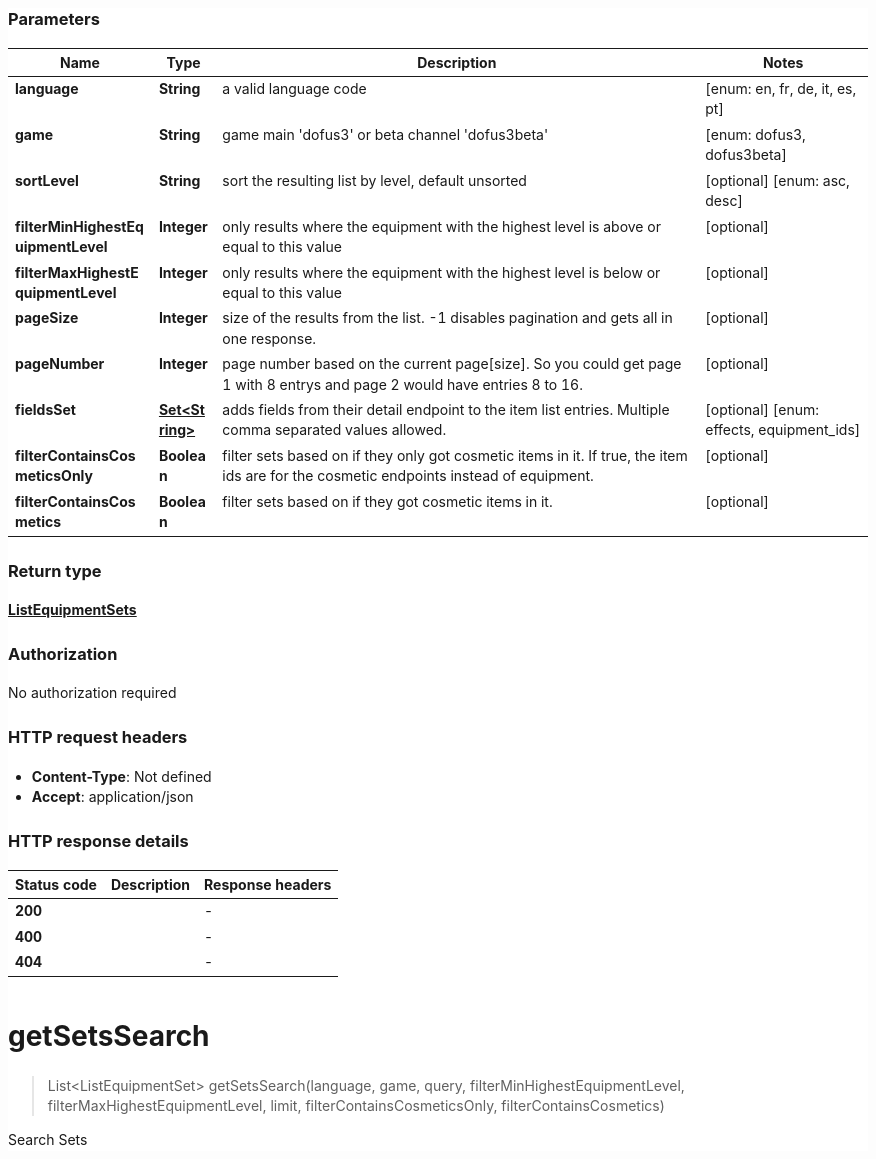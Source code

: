 ### Parameters

| Name | Type | Description  | Notes |
|------------- | ------------- | ------------- | -------------|
| **language** | **String**| a valid language code | [enum: en, fr, de, it, es, pt] |
| **game** | **String**| game main &#39;dofus3&#39; or beta channel &#39;dofus3beta&#39; | [enum: dofus3, dofus3beta] |
| **sortLevel** | **String**| sort the resulting list by level, default unsorted | [optional] [enum: asc, desc] |
| **filterMinHighestEquipmentLevel** | **Integer**| only results where the equipment with the highest level is above or equal to this value | [optional] |
| **filterMaxHighestEquipmentLevel** | **Integer**| only results where the equipment with the highest level is below or equal to this value | [optional] |
| **pageSize** | **Integer**| size of the results from the list. -1 disables pagination and gets all in one response. | [optional] |
| **pageNumber** | **Integer**| page number based on the current page[size]. So you could get page 1 with 8 entrys and page 2 would have entries 8 to 16. | [optional] |
| **fieldsSet** | [**Set&lt;String&gt;**](String.md)| adds fields from their detail endpoint to the item list entries. Multiple comma separated values allowed. | [optional] [enum: effects, equipment_ids] |
| **filterContainsCosmeticsOnly** | **Boolean**| filter sets based on if they only got cosmetic items in it. If true, the item ids are for the cosmetic endpoints instead of equipment. | [optional] |
| **filterContainsCosmetics** | **Boolean**| filter sets based on if they got cosmetic items in it. | [optional] |

### Return type

[**ListEquipmentSets**](ListEquipmentSets.md)

### Authorization

No authorization required

### HTTP request headers

 - **Content-Type**: Not defined
 - **Accept**: application/json

### HTTP response details
| Status code | Description | Response headers |
|-------------|-------------|------------------|
| **200** |  |  -  |
| **400** |  |  -  |
| **404** |  |  -  |

<a id="getSetsSearch"></a>
# **getSetsSearch**
> List&lt;ListEquipmentSet&gt; getSetsSearch(language, game, query, filterMinHighestEquipmentLevel, filterMaxHighestEquipmentLevel, limit, filterContainsCosmeticsOnly, filterContainsCosmetics)

Search Sets
